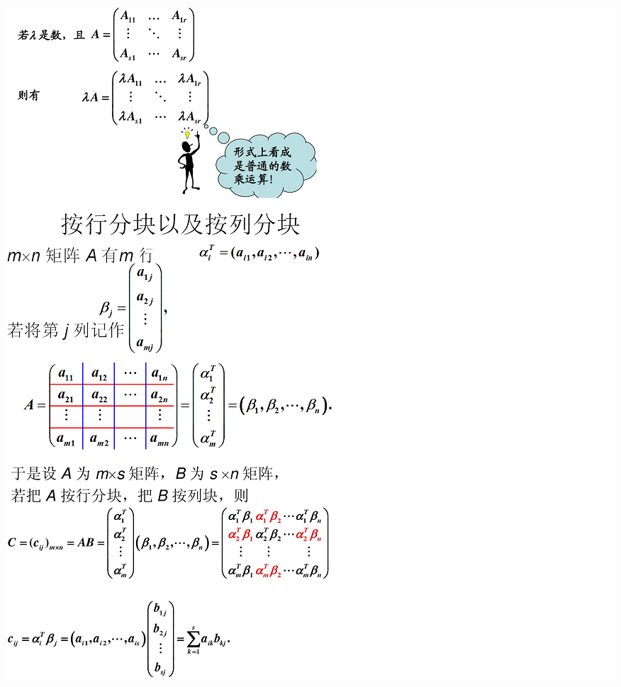 ![20161129aaa29aaa110111774](../../images/files/20161129110111774.png)

![20161129aaa29aaa110548229](../../images/files/20161129110548229.png)

![20161129aaa29aaa110645620](../../images/files/20161129110645620.png)
